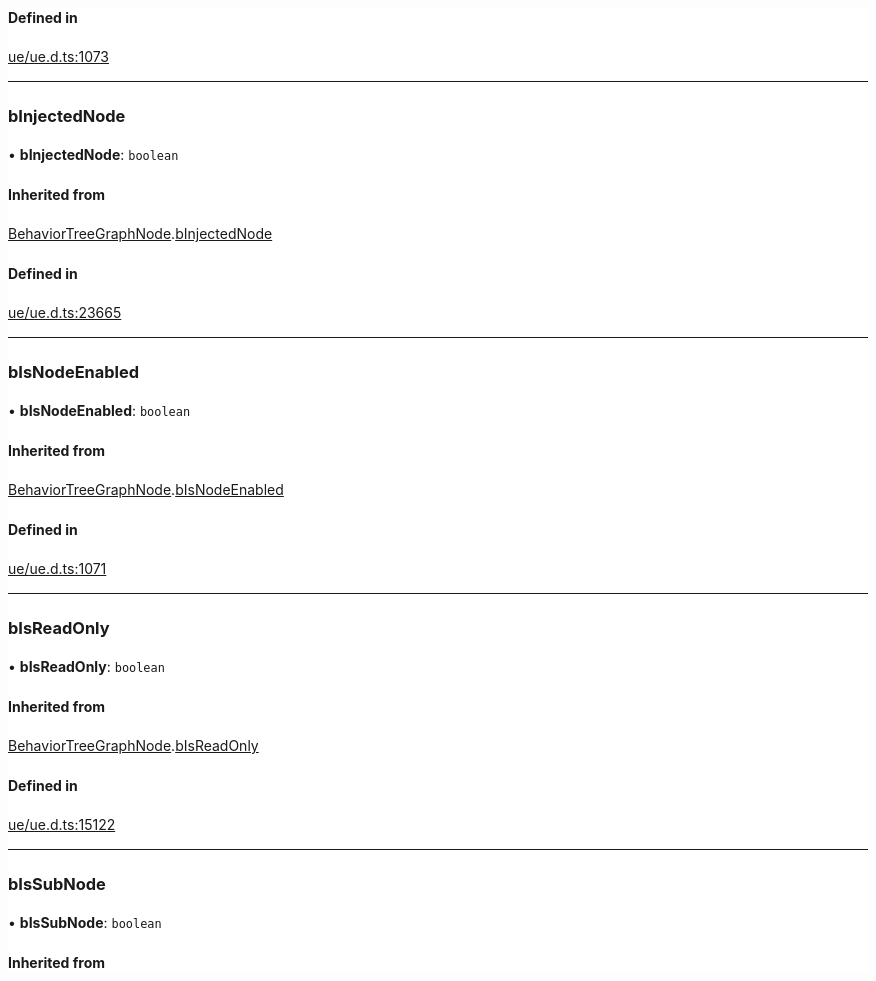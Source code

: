 #### Defined in

[ue/ue.d.ts:1073](https://github.com/YugMetaverse/yug_typings/blob/25cad34/ue/ue.d.ts#L1073)

___

### bInjectedNode

• **bInjectedNode**: `boolean`

#### Inherited from

[BehaviorTreeGraphNode](ue_ue.BehaviorTreeGraphNode.md).[bInjectedNode](ue_ue.BehaviorTreeGraphNode.md#binjectednode)

#### Defined in

[ue/ue.d.ts:23665](https://github.com/YugMetaverse/yug_typings/blob/25cad34/ue/ue.d.ts#L23665)

___

### bIsNodeEnabled

• **bIsNodeEnabled**: `boolean`

#### Inherited from

[BehaviorTreeGraphNode](ue_ue.BehaviorTreeGraphNode.md).[bIsNodeEnabled](ue_ue.BehaviorTreeGraphNode.md#bisnodeenabled)

#### Defined in

[ue/ue.d.ts:1071](https://github.com/YugMetaverse/yug_typings/blob/25cad34/ue/ue.d.ts#L1071)

___

### bIsReadOnly

• **bIsReadOnly**: `boolean`

#### Inherited from

[BehaviorTreeGraphNode](ue_ue.BehaviorTreeGraphNode.md).[bIsReadOnly](ue_ue.BehaviorTreeGraphNode.md#bisreadonly)

#### Defined in

[ue/ue.d.ts:15122](https://github.com/YugMetaverse/yug_typings/blob/25cad34/ue/ue.d.ts#L15122)

___

### bIsSubNode

• **bIsSubNode**: `boolean`

#### Inherited from
